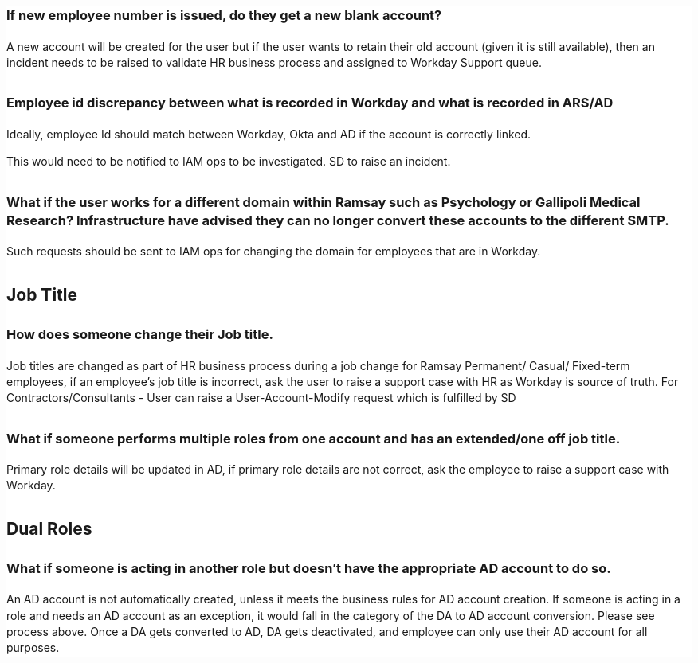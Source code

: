 
## 
### If new employee number is issued, do they get a new blank account?
A new account will be created for the user but if the user wants to retain their old account (given it is still available), then an incident needs to be raised to validate HR business process and assigned to Workday Support queue.


## 
### Employee id discrepancy between what is recorded in Workday and what is recorded in ARS/AD
Ideally, employee Id should match between Workday, Okta and AD if the account is correctly linked.

This would need to be notified to IAM ops to be investigated. SD to raise an incident.


## 
### What if the user works for a different domain within Ramsay such as Psychology or Gallipoli Medical Research? Infrastructure have advised they can no longer convert these accounts to the different SMTP.
Such requests should be sent to IAM ops for changing the domain for employees that are in Workday.


## 
### 



## Job Title
### How does someone change their Job title.
Job titles are changed as part of HR business process during a job change for Ramsay Permanent/ Casual/ Fixed-term employees, if an employee’s job title is incorrect, ask the user to raise a support case with HR as Workday is source of truth.
For Contractors/Consultants - User can raise a User-Account-Modify request which is fulfilled by SD


## 
### What if someone performs multiple roles from one account and has an extended/one off job title.
Primary role details will be updated in AD, if primary role details are not correct, ask the employee to raise a support case with Workday.


## 
### 



## Dual Roles
### What if someone is acting in another role but doesn’t have the appropriate AD account to do so.
An AD account is not automatically created, unless it meets the business rules for AD account creation. 
If someone is acting in a role and needs an AD account as an exception, it would fall in the category of the DA to AD account conversion. Please see process above.
Once a DA gets converted to AD, DA gets deactivated, and employee can only use their AD account for all purposes.

